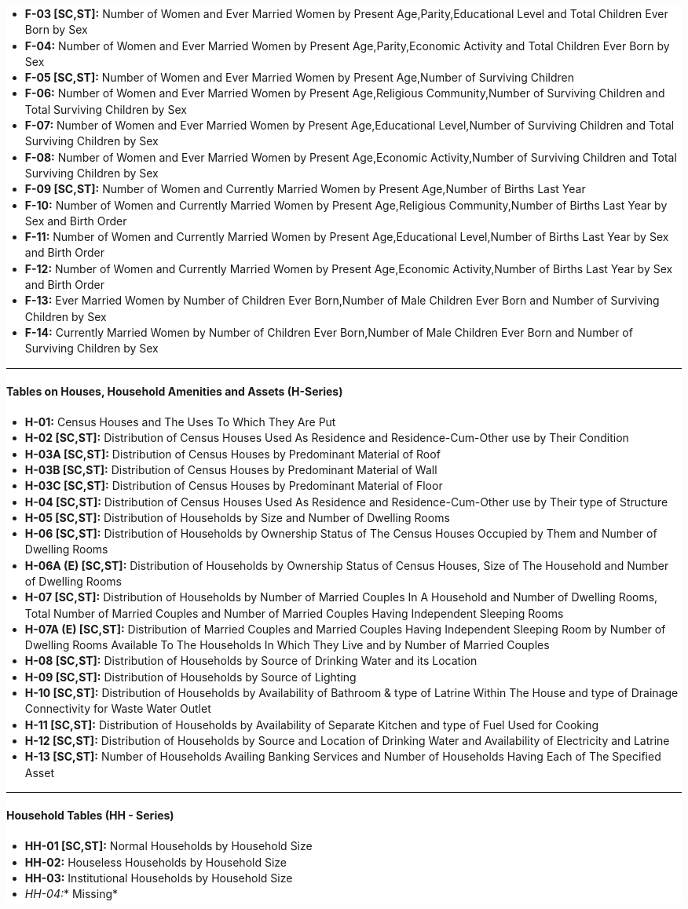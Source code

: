 + **F-03 [SC,ST]:** Number of Women and Ever Married Women by Present Age,Parity,Educational Level and Total Children Ever Born by Sex
+ **F-04:** Number of Women and Ever Married Women by Present Age,Parity,Economic Activity and Total Children Ever Born by Sex
+ **F-05 [SC,ST]:** Number of Women and Ever Married Women by Present Age,Number of Surviving Children
+ **F-06:** Number of Women and Ever Married Women by Present Age,Religious Community,Number of Surviving Children and Total Surviving Children by Sex
+ **F-07:** Number of Women and Ever Married Women by Present Age,Educational Level,Number of Surviving Children and Total Surviving Children by Sex
+ **F-08:** Number of Women and Ever Married Women by Present Age,Economic Activity,Number of Surviving Children and Total Surviving Children by Sex
+ **F-09 [SC,ST]:** Number of Women and Currently Married Women by Present Age,Number of Births Last Year
+ **F-10:** Number of Women and Currently Married Women by Present Age,Religious Community,Number of Births Last Year by Sex and Birth Order
+ **F-11:** Number of Women and Currently Married Women by Present Age,Educational Level,Number of Births Last Year by Sex and Birth Order
+ **F-12:** Number of Women and Currently Married Women by Present Age,Economic Activity,Number of Births Last Year by Sex and Birth Order
+ **F-13:** Ever Married Women by Number of Children Ever Born,Number of Male Children Ever Born and Number of Surviving Children by Sex
+ **F-14:** Currently Married Women by Number of Children Ever Born,Number of Male Children Ever Born and Number of Surviving Children by Sex
-------  
#### Tables on Houses, Household Amenities and Assets (H-Series)
+ **H-01:** Census Houses and The Uses To Which They Are Put
+ **H-02 [SC,ST]:** Distribution of Census Houses Used As Residence and Residence-Cum-Other use by Their Condition
+ **H-03A [SC,ST]:** Distribution of Census Houses by Predominant Material of Roof
+ **H-03B [SC,ST]:** Distribution of Census Houses by Predominant Material of Wall
+ **H-03C [SC,ST]:** Distribution of Census Houses by Predominant Material of Floor
+ **H-04 [SC,ST]:** Distribution of Census Houses Used As Residence and Residence-Cum-Other use by Their type of Structure
+ **H-05 [SC,ST]:** Distribution of Households by Size and Number of Dwelling Rooms
+ **H-06 [SC,ST]:** Distribution of Households by Ownership Status of The Census Houses Occupied by Them and Number of Dwelling Rooms
+ **H-06A (E) [SC,ST]:** Distribution of Households by Ownership Status of Census Houses, Size of The Household and Number of Dwelling Rooms
+ **H-07 [SC,ST]:** Distribution of Households by Number of Married Couples In A Household and Number of Dwelling Rooms, Total Number of Married Couples and Number of Married Couples Having Independent Sleeping Rooms
+ **H-07A (E) [SC,ST]:** Distribution of Married Couples and Married Couples Having Independent Sleeping Room by Number of Dwelling Rooms Available To The Households In Which They Live and by Number of Married Couples
+ **H-08 [SC,ST]:** Distribution of Households by Source of Drinking Water and its Location
+ **H-09 [SC,ST]:** Distribution of Households by Source of Lighting
+ **H-10 [SC,ST]:** Distribution of Households by Availability of Bathroom & type of Latrine Within The House and type of Drainage Connectivity for Waste Water Outlet
+ **H-11 [SC,ST]:** Distribution of Households by Availability of Separate Kitchen and type of Fuel Used for Cooking
+ **H-12 [SC,ST]:** Distribution of Households by Source and Location of Drinking Water and Availability of Electricity and Latrine
+ **H-13 [SC,ST]:** Number of Households Availing Banking Services and Number of Households Having Each of The Specified Asset
-------  
#### Household Tables (HH - Series)
+ **HH-01 [SC,ST]:** Normal Households by Household Size
+ **HH-02:** Houseless Households by Household Size
+ **HH-03:** Institutional Households by Household Size
+ *HH-04:** Missing*